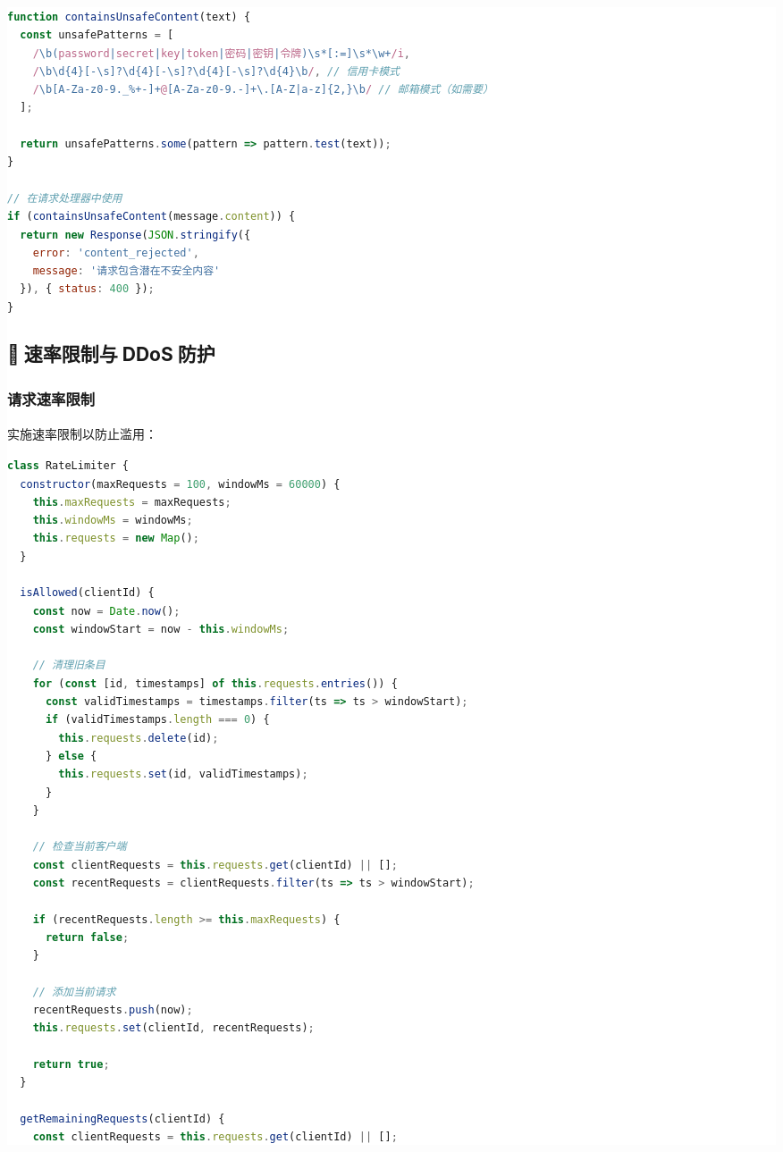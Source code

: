 ```javascript
function containsUnsafeContent(text) {
  const unsafePatterns = [
    /\b(password|secret|key|token|密码|密钥|令牌)\s*[:=]\s*\w+/i,
    /\b\d{4}[-\s]?\d{4}[-\s]?\d{4}[-\s]?\d{4}\b/, // 信用卡模式
    /\b[A-Za-z0-9._%+-]+@[A-Za-z0-9.-]+\.[A-Z|a-z]{2,}\b/ // 邮箱模式（如需要）
  ];
  
  return unsafePatterns.some(pattern => pattern.test(text));
}

// 在请求处理器中使用
if (containsUnsafeContent(message.content)) {
  return new Response(JSON.stringify({
    error: 'content_rejected',
    message: '请求包含潜在不安全内容'
  }), { status: 400 });
}
```

## 🚫 速率限制与 DDoS 防护

### 请求速率限制
实施速率限制以防止滥用：

```javascript
class RateLimiter {
  constructor(maxRequests = 100, windowMs = 60000) {
    this.maxRequests = maxRequests;
    this.windowMs = windowMs;
    this.requests = new Map();
  }
  
  isAllowed(clientId) {
    const now = Date.now();
    const windowStart = now - this.windowMs;
    
    // 清理旧条目
    for (const [id, timestamps] of this.requests.entries()) {
      const validTimestamps = timestamps.filter(ts => ts > windowStart);
      if (validTimestamps.length === 0) {
        this.requests.delete(id);
      } else {
        this.requests.set(id, validTimestamps);
      }
    }
    
    // 检查当前客户端
    const clientRequests = this.requests.get(clientId) || [];
    const recentRequests = clientRequests.filter(ts => ts > windowStart);
    
    if (recentRequests.length >= this.maxRequests) {
      return false;
    }
    
    // 添加当前请求
    recentRequests.push(now);
    this.requests.set(clientId, recentRequests);
    
    return true;
  }
  
  getRemainingRequests(clientId) {
    const clientRequests = this.requests.get(clientId) || [];
```